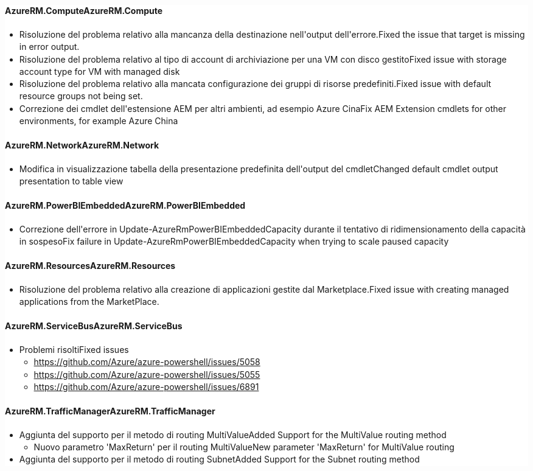 
#### <a name="azurermcompute"></a><span data-ttu-id="2667d-289">AzureRM.Compute</span><span class="sxs-lookup"><span data-stu-id="2667d-289">AzureRM.Compute</span></span>
* <span data-ttu-id="2667d-290">Risoluzione del problema relativo alla mancanza della destinazione nell'output dell'errore.</span><span class="sxs-lookup"><span data-stu-id="2667d-290">Fixed the issue that target is missing in error output.</span></span>
* <span data-ttu-id="2667d-291">Risoluzione del problema relativo al tipo di account di archiviazione per una VM con disco gestito</span><span class="sxs-lookup"><span data-stu-id="2667d-291">Fixed issue with storage account type for VM with managed disk</span></span>
* <span data-ttu-id="2667d-292">Risoluzione del problema relativo alla mancata configurazione dei gruppi di risorse predefiniti.</span><span class="sxs-lookup"><span data-stu-id="2667d-292">Fixed issue with default resource groups not being set.</span></span>
* <span data-ttu-id="2667d-293">Correzione dei cmdlet dell'estensione AEM per altri ambienti, ad esempio Azure Cina</span><span class="sxs-lookup"><span data-stu-id="2667d-293">Fix AEM Extension cmdlets for other environments, for example Azure China</span></span>

#### <a name="azurermnetwork"></a><span data-ttu-id="2667d-294">AzureRM.Network</span><span class="sxs-lookup"><span data-stu-id="2667d-294">AzureRM.Network</span></span>
* <span data-ttu-id="2667d-295">Modifica in visualizzazione tabella della presentazione predefinita dell'output del cmdlet</span><span class="sxs-lookup"><span data-stu-id="2667d-295">Changed default cmdlet output presentation to table view</span></span>

#### <a name="azurermpowerbiembedded"></a><span data-ttu-id="2667d-296">AzureRM.PowerBIEmbedded</span><span class="sxs-lookup"><span data-stu-id="2667d-296">AzureRM.PowerBIEmbedded</span></span>
* <span data-ttu-id="2667d-297">Correzione dell'errore in Update-AzureRmPowerBIEmbeddedCapacity durante il tentativo di ridimensionamento della capacità in sospeso</span><span class="sxs-lookup"><span data-stu-id="2667d-297">Fix failure in Update-AzureRmPowerBIEmbeddedCapacity when trying to scale paused capacity</span></span>


#### <a name="azurermresources"></a><span data-ttu-id="2667d-298">AzureRM.Resources</span><span class="sxs-lookup"><span data-stu-id="2667d-298">AzureRM.Resources</span></span>
* <span data-ttu-id="2667d-299">Risoluzione del problema relativo alla creazione di applicazioni gestite dal Marketplace.</span><span class="sxs-lookup"><span data-stu-id="2667d-299">Fixed issue with creating managed applications from the MarketPlace.</span></span>

#### <a name="azurermservicebus"></a><span data-ttu-id="2667d-300">AzureRM.ServiceBus</span><span class="sxs-lookup"><span data-stu-id="2667d-300">AzureRM.ServiceBus</span></span>
* <span data-ttu-id="2667d-301">Problemi risolti</span><span class="sxs-lookup"><span data-stu-id="2667d-301">Fixed issues</span></span>
    - https://github.com/Azure/azure-powershell/issues/5058
    - https://github.com/Azure/azure-powershell/issues/5055
    - https://github.com/Azure/azure-powershell/issues/6891

#### <a name="azurermtrafficmanager"></a><span data-ttu-id="2667d-302">AzureRM.TrafficManager</span><span class="sxs-lookup"><span data-stu-id="2667d-302">AzureRM.TrafficManager</span></span>
* <span data-ttu-id="2667d-303">Aggiunta del supporto per il metodo di routing MultiValue</span><span class="sxs-lookup"><span data-stu-id="2667d-303">Added Support for the MultiValue routing method</span></span>
    - <span data-ttu-id="2667d-304">Nuovo parametro 'MaxReturn' per il routing MultiValue</span><span class="sxs-lookup"><span data-stu-id="2667d-304">New parameter 'MaxReturn' for MultiValue routing</span></span>
* <span data-ttu-id="2667d-305">Aggiunta del supporto per il metodo di routing Subnet</span><span class="sxs-lookup"><span data-stu-id="2667d-305">Added Support for the Subnet routing method</span></span>